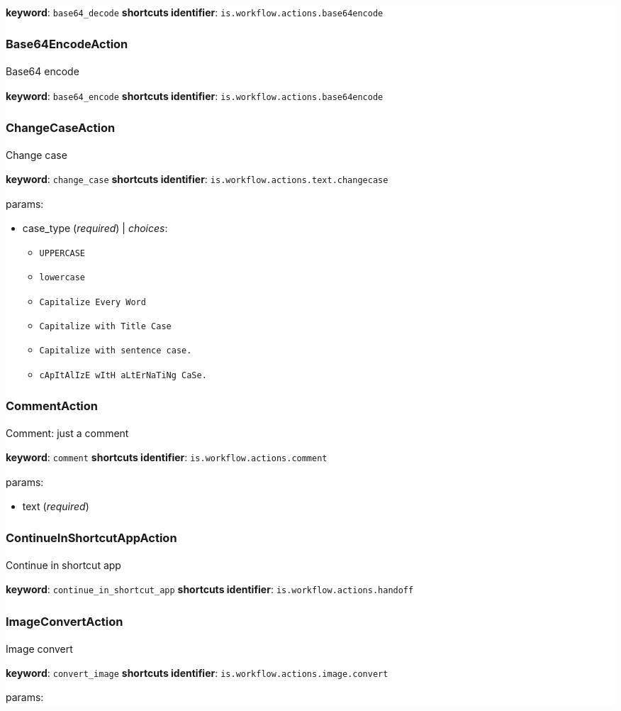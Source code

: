 **keyword**: `base64_decode`
**shortcuts identifier**: `is.workflow.actions.base64encode`

### Base64EncodeAction

Base64 encode

**keyword**: `base64_encode`
**shortcuts identifier**: `is.workflow.actions.base64encode`

### ChangeCaseAction

Change case

**keyword**: `change_case`
**shortcuts identifier**: `is.workflow.actions.text.changecase`

params:

* case_type (*required*)  | _choices_:

  * `UPPERCASE`

  * `lowercase`

  * `Capitalize Every Word`

  * `Capitalize with Title Case`

  * `Capitalize with sentence case.`

  * `cApItAlIzE wItH aLtErNaTiNg CaSe.`

### CommentAction

Comment: just a comment

**keyword**: `comment`
**shortcuts identifier**: `is.workflow.actions.comment`

params:

* text (*required*)

### ContinueInShortcutAppAction

Continue in shortcut app

**keyword**: `continue_in_shortcut_app`
**shortcuts identifier**: `is.workflow.actions.handoff`

### ImageConvertAction

Image convert

**keyword**: `convert_image`
**shortcuts identifier**: `is.workflow.actions.image.convert`

params:
